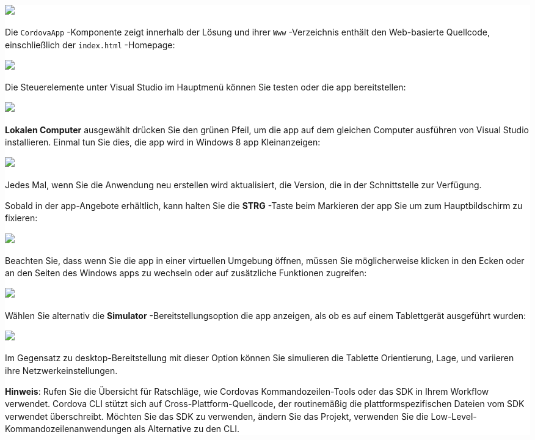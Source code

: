![][14]

 [14]: img/guide/platforms/win8/win8_sdk_openSLN.png

Die `CordovaApp` -Komponente zeigt innerhalb der Lösung und ihrer `Www` -Verzeichnis enthält den Web-basierte Quellcode, einschließlich der `index.html` -Homepage:

![][15]

 [15]: img/guide/platforms/win8/win8_sdk.png

Die Steuerelemente unter Visual Studio im Hauptmenü können Sie testen oder die app bereitstellen:

![][16]

 [16]: img/guide/platforms/win8/win8_sdk_deploy.png

**Lokalen Computer** ausgewählt drücken Sie den grünen Pfeil, um die app auf dem gleichen Computer ausführen von Visual Studio installieren. Einmal tun Sie dies, die app wird in Windows 8 app Kleinanzeigen:

![][17]

 [17]: img/guide/platforms/win8/win8_sdk_runApp.png

Jedes Mal, wenn Sie die Anwendung neu erstellen wird aktualisiert, die Version, die in der Schnittstelle zur Verfügung.

Sobald in der app-Angebote erhältlich, kann halten Sie die **STRG** -Taste beim Markieren der app Sie um zum Hauptbildschirm zu fixieren:

![][18]

 [18]: img/guide/platforms/win8/win8_sdk_runHome.png

Beachten Sie, dass wenn Sie die app in einer virtuellen Umgebung öffnen, müssen Sie möglicherweise klicken in den Ecken oder an den Seiten des Windows apps zu wechseln oder auf zusätzliche Funktionen zugreifen:

![][19]

 [19]: img/guide/platforms/win8/win8_sdk_run.png

Wählen Sie alternativ die **Simulator** -Bereitstellungsoption die app anzeigen, als ob es auf einem Tablettgerät ausgeführt wurden:

![][20]

 [20]: img/guide/platforms/win8/win8_sdk_sim.png

Im Gegensatz zu desktop-Bereitstellung mit dieser Option können Sie simulieren die Tablette Orientierung, Lage, und variieren ihre Netzwerkeinstellungen.

**Hinweis**: Rufen Sie die Übersicht für Ratschläge, wie Cordovas Kommandozeilen-Tools oder das SDK in Ihrem Workflow verwendet. Cordova CLI stützt sich auf Cross-Plattform-Quellcode, der routinemäßig die plattformspezifischen Dateien vom SDK verwendet überschreibt. Möchten Sie das SDK zu verwenden, ändern Sie das Projekt, verwenden Sie die Low-Level-Kommandozeilenanwendungen als Alternative zu den CLI.

 [1]: http://blogs.windows.com/windows_phone/b/wpdev/archive/2012/11/15/adapting-your-webkit-optimized-site-for-internet-explorer-10.aspx
 [2]: http://www.visualstudio.com/downloads
 [3]: http://msdn.microsoft.com/en-US/evalcenter/jj554510
 [4]: https://msdn.microsoft.com/en-us/library/windows/apps/ff626524(v=vs.105).aspx#hyperv
 [5]: http://www.visualstudio.com/downloads/download-visual-studio-vs#d-express-windows-8
 [6]: http://www.visualstudio.com/preview
 [7]: http://www.windowsstore.com/
 [8]: http://msdn.microsoft.com/en-US/library/windows/apps/jj945426
 [9]: http://msdn.microsoft.com/en-US/library/windows/apps/jj945424
 [10]: http://msdn.microsoft.com/en-US/library/windows/apps/jj945423
 [11]: https://www.apache.org/dist/cordova/platforms/
 [12]: img/guide/platforms/win8/win8_installSDK.png
 [13]: win10-support.md.html